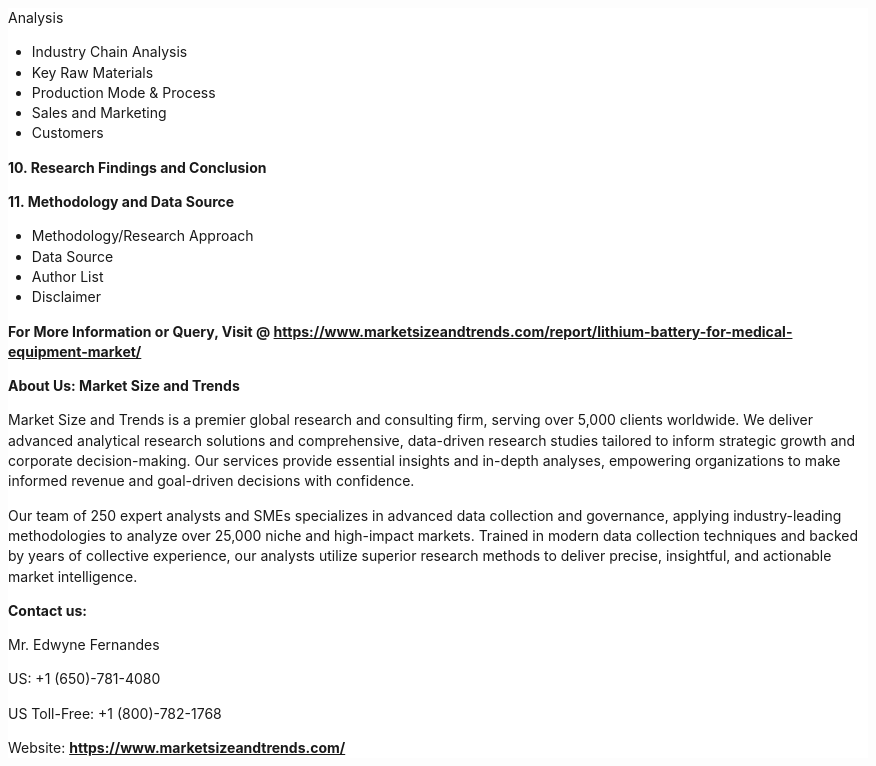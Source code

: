 Analysis</strong></p><ul><li>Industry Chain Analysis</li><li>Key Raw Materials</li><li>Production Mode &amp; Process</li><li>Sales and Marketing</li><li>Customers</li></ul><p><strong>10. Research Findings and Conclusion</strong></p><p><strong>11. Methodology and Data Source</strong></p><ul><li>Methodology/Research Approach</li><li>Data Source</li><li>Author List</li><li>Disclaimer</li></ul></p><p><strong>For More Information or Query, Visit @ <a href="https://www.marketsizeandtrends.com/report/lithium-battery-for-medical-equipment-market/">https://www.marketsizeandtrends.com/report/lithium-battery-for-medical-equipment-market/</a></strong></p><p><strong>About Us: Market Size and Trends</strong></p><p>Market Size and Trends is a premier global research and consulting firm, serving over 5,000 clients worldwide. We deliver advanced analytical research solutions and comprehensive, data-driven research studies tailored to inform strategic growth and corporate decision-making. Our services provide essential insights and in-depth analyses, empowering organizations to make informed revenue and goal-driven decisions with confidence.</p><p>Our team of 250 expert analysts and SMEs specializes in advanced data collection and governance, applying industry-leading methodologies to analyze over 25,000 niche and high-impact markets. Trained in modern data collection techniques and backed by years of collective experience, our analysts utilize superior research methods to deliver precise, insightful, and actionable market intelligence.</p><p><strong>Contact us:</strong></p><p>Mr. Edwyne Fernandes</p><p>US: +1 (650)-781-4080</p><p>US Toll-Free: +1 (800)-782-1768</p><p>Website: <strong><a href="https://www.marketsizeandtrends.com/">https://www.marketsizeandtrends.com/</a></strong></p>
